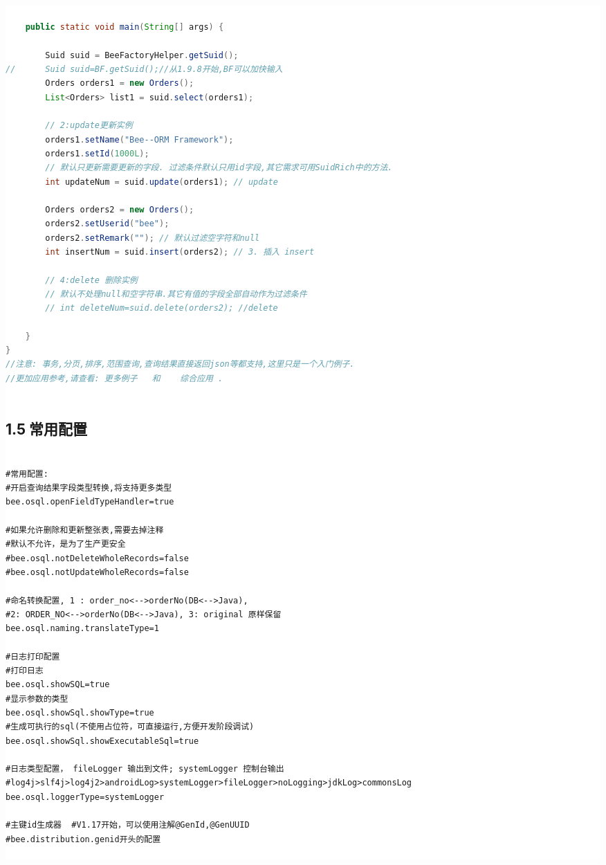 ```java  
	  
	public static void main(String[] args) {  
  
		Suid suid = BeeFactoryHelper.getSuid();
//	    Suid suid=BF.getSuid();//从1.9.8开始,BF可以加快输入  
		Orders orders1 = new Orders();
		List<Orders> list1 = suid.select(orders1);

		// 2:update更新实例
		orders1.setName("Bee--ORM Framework");
		orders1.setId(1000L);
		// 默认只更新需要更新的字段. 过滤条件默认只用id字段,其它需求可用SuidRich中的方法.
		int updateNum = suid.update(orders1); // update

		Orders orders2 = new Orders();
		orders2.setUserid("bee");
		orders2.setRemark(""); // 默认过滤空字符和null
		int insertNum = suid.insert(orders2); // 3. 插入 insert

		// 4:delete 删除实例
		// 默认不处理null和空字符串.其它有值的字段全部自动作为过滤条件
		// int deleteNum=suid.delete(orders2); //delete 
		  
	}  
}  
//注意: 事务,分页,排序,范围查询,查询结果直接返回json等都支持,这里只是一个入门例子.  
//更加应用参考,请查看: 更多例子   和    综合应用 .  
  
```  
  
  
## 1.5 常用配置  
  
```properties  
  
#常用配置:  
#开启查询结果字段类型转换,将支持更多类型  
bee.osql.openFieldTypeHandler=true  
  
#如果允许删除和更新整张表,需要去掉注释  
#默认不允许，是为了生产更安全  
#bee.osql.notDeleteWholeRecords=false  
#bee.osql.notUpdateWholeRecords=false  
  
#命名转换配置, 1 : order_no<-->orderNo(DB<-->Java),   
#2: ORDER_NO<-->orderNo(DB<-->Java), 3: original 原样保留  
bee.osql.naming.translateType=1  
  
#日志打印配置  
#打印日志  
bee.osql.showSQL=true  
#显示参数的类型  
bee.osql.showSql.showType=true  
#生成可执行的sql(不使用占位符，可直接运行,方便开发阶段调试)  
bee.osql.showSql.showExecutableSql=true  
  
#日志类型配置， fileLogger 输出到文件; systemLogger 控制台输出  
#log4j>slf4j>log4j2>androidLog>systemLogger>fileLogger>noLogging>jdkLog>commonsLog  
bee.osql.loggerType=systemLogger  
  
#主键id生成器  #V1.17开始，可以使用注解@GenId,@GenUUID  
#bee.distribution.genid开头的配置  
  
```
